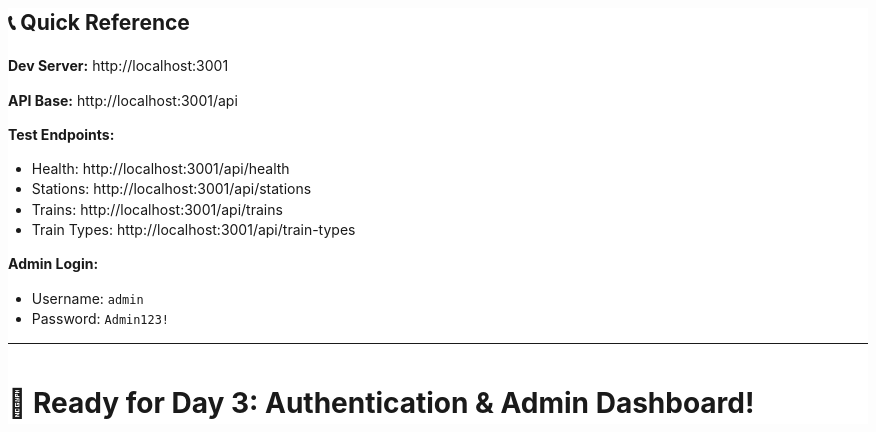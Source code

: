 
## 📞 Quick Reference

**Dev Server:** http://localhost:3001

**API Base:** http://localhost:3001/api

**Test Endpoints:**
- Health: http://localhost:3001/api/health
- Stations: http://localhost:3001/api/stations
- Trains: http://localhost:3001/api/trains
- Train Types: http://localhost:3001/api/train-types

**Admin Login:**
- Username: `admin`
- Password: `Admin123!`

---

# 🚀 Ready for Day 3: Authentication & Admin Dashboard!
